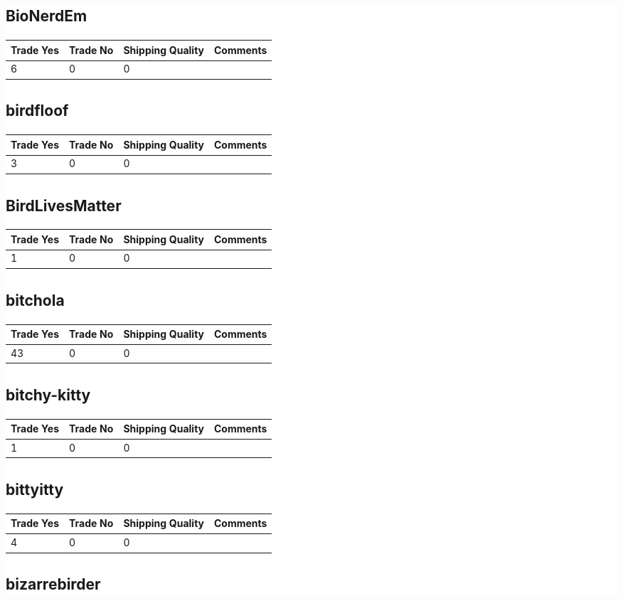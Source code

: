 ## BioNerdEm

|Trade Yes|Trade No|Shipping Quality|Comments|
|:-|:-|:-|:-|
|6|0|0|

## birdfloof

|Trade Yes|Trade No|Shipping Quality|Comments|
|:-|:-|:-|:-|
|3|0|0|

## BirdLivesMatter

|Trade Yes|Trade No|Shipping Quality|Comments|
|:-|:-|:-|:-|
|1|0|0|

## bitchola

|Trade Yes|Trade No|Shipping Quality|Comments|
|:-|:-|:-|:-|
|43|0|0|

## bitchy-kitty

|Trade Yes|Trade No|Shipping Quality|Comments|
|:-|:-|:-|:-|
|1|0|0|

## bittyitty

|Trade Yes|Trade No|Shipping Quality|Comments|
|:-|:-|:-|:-|
|4|0|0|

## bizarrebirder
